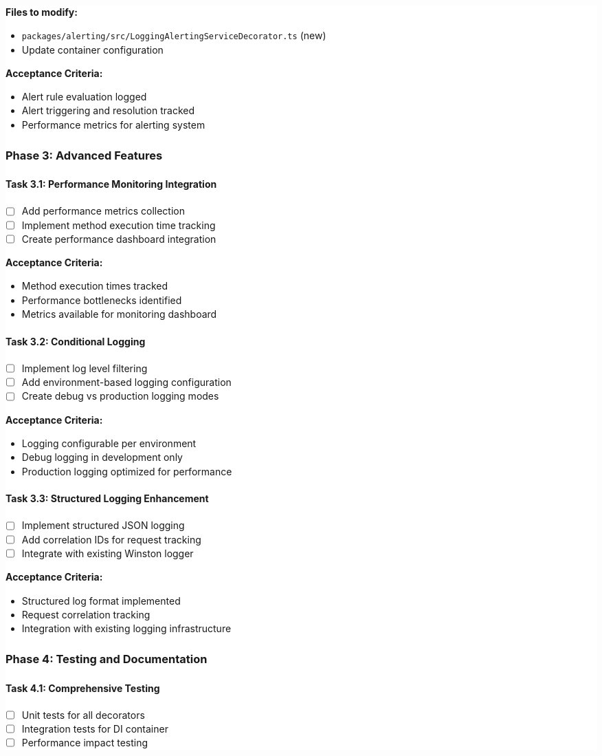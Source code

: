 **Files to modify:**

- `packages/alerting/src/LoggingAlertingServiceDecorator.ts` (new)
- Update container configuration

**Acceptance Criteria:**

- Alert rule evaluation logged
- Alert triggering and resolution tracked
- Performance metrics for alerting system

### Phase 3: Advanced Features

#### Task 3.1: Performance Monitoring Integration

- [ ] Add performance metrics collection
- [ ] Implement method execution time tracking
- [ ] Create performance dashboard integration

**Acceptance Criteria:**

- Method execution times tracked
- Performance bottlenecks identified
- Metrics available for monitoring dashboard

#### Task 3.2: Conditional Logging

- [ ] Implement log level filtering
- [ ] Add environment-based logging configuration
- [ ] Create debug vs production logging modes

**Acceptance Criteria:**

- Logging configurable per environment
- Debug logging in development only
- Production logging optimized for performance

#### Task 3.3: Structured Logging Enhancement

- [ ] Implement structured JSON logging
- [ ] Add correlation IDs for request tracking
- [ ] Integrate with existing Winston logger

**Acceptance Criteria:**

- Structured log format implemented
- Request correlation tracking
- Integration with existing logging infrastructure

### Phase 4: Testing and Documentation

#### Task 4.1: Comprehensive Testing

- [ ] Unit tests for all decorators
- [ ] Integration tests for DI container
- [ ] Performance impact testing
